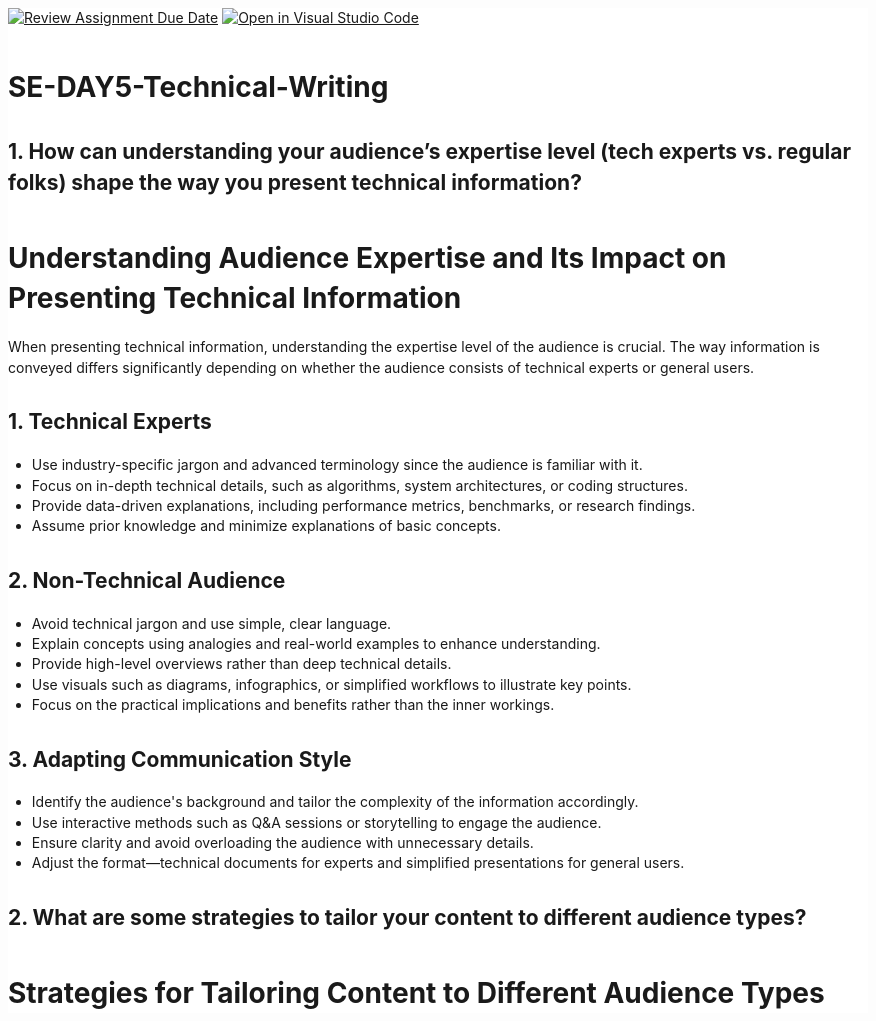 [![Review Assignment Due Date](https://classroom.github.com/assets/deadline-readme-button-22041afd0340ce965d47ae6ef1cefeee28c7c493a6346c4f15d667ab976d596c.svg)](https://classroom.github.com/a/zsAR-pyY)
[![Open in Visual Studio Code](https://classroom.github.com/assets/open-in-vscode-2e0aaae1b6195c2367325f4f02e2d04e9abb55f0b24a779b69b11b9e10269abc.svg)](https://classroom.github.com/online_ide?assignment_repo_id=18415814&assignment_repo_type=AssignmentRepo)
# SE-DAY5-Technical-Writing
## 1. How can understanding your audience’s expertise level (tech experts vs. regular folks) shape the way you present technical information?
# Understanding Audience Expertise and Its Impact on Presenting Technical Information

When presenting technical information, understanding the expertise level of the audience is crucial. The way information is conveyed differs significantly depending on whether the audience consists of technical experts or general users.

## 1. Technical Experts
   - Use industry-specific jargon and advanced terminology since the audience is familiar with it.
   - Focus on in-depth technical details, such as algorithms, system architectures, or coding structures.
   - Provide data-driven explanations, including performance metrics, benchmarks, or research findings.
   - Assume prior knowledge and minimize explanations of basic concepts.

## 2. Non-Technical Audience
   - Avoid technical jargon and use simple, clear language.
   - Explain concepts using analogies and real-world examples to enhance understanding.
   - Provide high-level overviews rather than deep technical details.
   - Use visuals such as diagrams, infographics, or simplified workflows to illustrate key points.
   - Focus on the practical implications and benefits rather than the inner workings.

## 3. Adapting Communication Style
   - Identify the audience's background and tailor the complexity of the information accordingly.
   - Use interactive methods such as Q&A sessions or storytelling to engage the audience.
   - Ensure clarity and avoid overloading the audience with unnecessary details.
   - Adjust the format—technical documents for experts and simplified presentations for general users.


## 2. What are some strategies to tailor your content to different audience types?
# Strategies for Tailoring Content to Different Audience Types  
